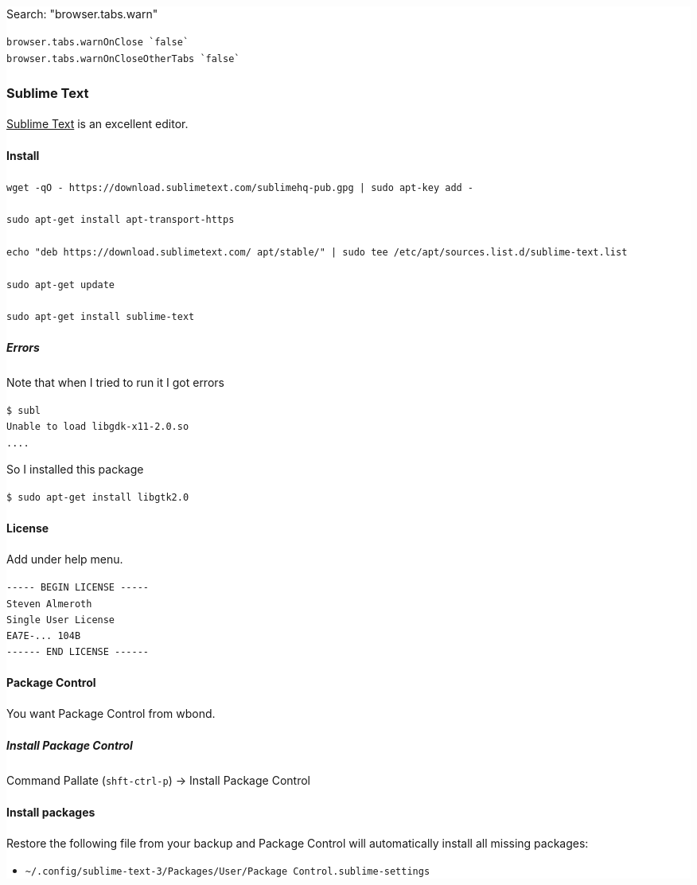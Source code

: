 Search: "browser.tabs.warn"

    browser.tabs.warnOnClose `false`
    browser.tabs.warnOnCloseOtherTabs `false`

### Sublime Text

[Sublime Text](https://www.sublimetext.com/) is an excellent editor.

#### Install

    wget -qO - https://download.sublimetext.com/sublimehq-pub.gpg | sudo apt-key add -

    sudo apt-get install apt-transport-https

    echo "deb https://download.sublimetext.com/ apt/stable/" | sudo tee /etc/apt/sources.list.d/sublime-text.list

    sudo apt-get update

    sudo apt-get install sublime-text

##### Errors

Note that when I tried to run it I got errors

    $ subl
    Unable to load libgdk-x11-2.0.so
    ....

So I installed this package

    $ sudo apt-get install libgtk2.0

#### License

Add under help menu.

    ----- BEGIN LICENSE -----
    Steven Almeroth
    Single User License
    EA7E-... 104B
    ------ END LICENSE ------

#### Package Control

You want Package Control from wbond.

##### Install Package Control

Command Pallate (``shft-ctrl-p``) -> Install Package Control

#### Install packages

Restore the following file from your backup and Package Control will automatically install all missing packages:

* `~/.config/sublime-text-3/Packages/User/Package Control.sublime-settings`
